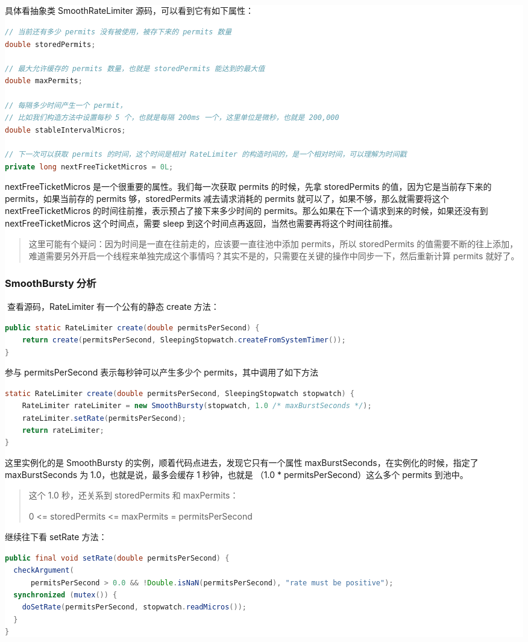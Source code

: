 具体看抽象类 SmoothRateLimiter 源码，可以看到它有如下属性：

```java
// 当前还有多少 permits 没有被使用，被存下来的 permits 数量
double storedPermits;

// 最大允许缓存的 permits 数量，也就是 storedPermits 能达到的最大值
double maxPermits;

// 每隔多少时间产生一个 permit，
// 比如我们构造方法中设置每秒 5 个，也就是每隔 200ms 一个，这里单位是微秒，也就是 200,000
double stableIntervalMicros;

// 下一次可以获取 permits 的时间，这个时间是相对 RateLimiter 的构造时间的，是一个相对时间，可以理解为时间戳
private long nextFreeTicketMicros = 0L; 
```

nextFreeTicketMicros 是一个很重要的属性。我们每一次获取 permits 的时候，先拿 storedPermits 的值，因为它是当前存下来的 permits，如果当前存的 permits 够，storedPermits 减去请求消耗的 permits 就可以了，如果不够，那么就需要将这个 nextFreeTicketMicros 的时间往前推，表示预占了接下来多少时间的 permits。那么如果在下一个请求到来的时候，如果还没有到 nextFreeTicketMicros 这个时间点，需要 sleep 到这个时间点再返回，当然也需要再将这个时间往前推。

> 这里可能有个疑问：因为时间是一直在往前走的，应该要一直往池中添加 permits，所以 storedPermits 的值需要不断的往上添加，难道需要另外开启一个线程来单独完成这个事情吗？其实不是的，只需要在关键的操作中同步一下，然后重新计算 permits 就好了。

### SmoothBursty 分析

​		查看源码，RateLimiter 有一个公有的静态 create 方法：

```java
public static RateLimiter create(double permitsPerSecond) {
    return create(permitsPerSecond, SleepingStopwatch.createFromSystemTimer());
}
```

参与 permitsPerSecond 表示每秒钟可以产生多少个 permits，其中调用了如下方法

```java
static RateLimiter create(double permitsPerSecond, SleepingStopwatch stopwatch) {
    RateLimiter rateLimiter = new SmoothBursty(stopwatch, 1.0 /* maxBurstSeconds */);
    rateLimiter.setRate(permitsPerSecond);
    return rateLimiter;
}
```

这里实例化的是 SmoothBursty 的实例，顺着代码点进去，发现它只有一个属性 maxBurstSeconds，在实例化的时候，指定了 maxBurstSeconds 为 1.0，也就是说，最多会缓存 1 秒钟，也就是 （1.0 * permitsPerSecond）这么多个 permits 到池中。

> 这个 1.0 秒，还关系到 storedPermits 和 maxPermits：
>
> 0 <= storedPermits <= maxPermits = permitsPerSecond

继续往下看 setRate 方法：

```java
public final void setRate(double permitsPerSecond) {
  checkArgument(
      permitsPerSecond > 0.0 && !Double.isNaN(permitsPerSecond), "rate must be positive");
  synchronized (mutex()) {
    doSetRate(permitsPerSecond, stopwatch.readMicros());
  }
}
```
